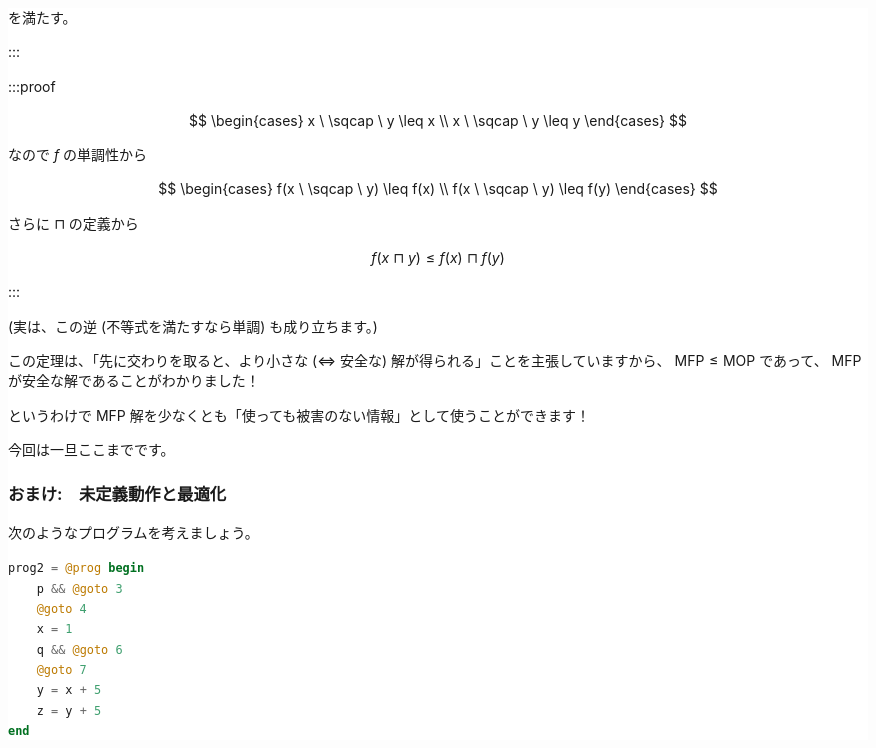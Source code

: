 を満たす。

:::


:::proof

$$
\begin{cases}
x \ \sqcap \ y \leq x \\
x \ \sqcap \ y \leq y
\end{cases}
$$

なので $f$ の単調性から

$$
\begin{cases}
f(x \ \sqcap \ y) \leq f(x) \\
f(x \ \sqcap \ y) \leq f(y)
\end{cases}
$$

さらに $\sqcap$ の定義から

$$
f(x \ \sqcap \ y) \leq f(x) \ \sqcap \ f(y)
$$


:::

(実は、この逆 (不等式を満たすなら単調) も成り立ちます。)


この定理は、「先に交わりを取ると、より小さな ($\Leftrightarrow$ 安全な) 解が得られる」ことを主張していますから、
$\text{MFP} \leq \text{MOP}$ であって、 $\text{MFP}$ が安全な解であることがわかりました！


というわけで $\text{MFP}$ 解を少なくとも「使っても被害のない情報」として使うことができます！　


今回は一旦ここまでです。

### おまけ:　未定義動作と最適化

次のようなプログラムを考えましょう。

```julia
prog2 = @prog begin
    p && @goto 3      
    @goto 4         
    x = 1             
    q && @goto 6     
    @goto 7         
    y = x + 5      
    z = y + 5         
end
```
